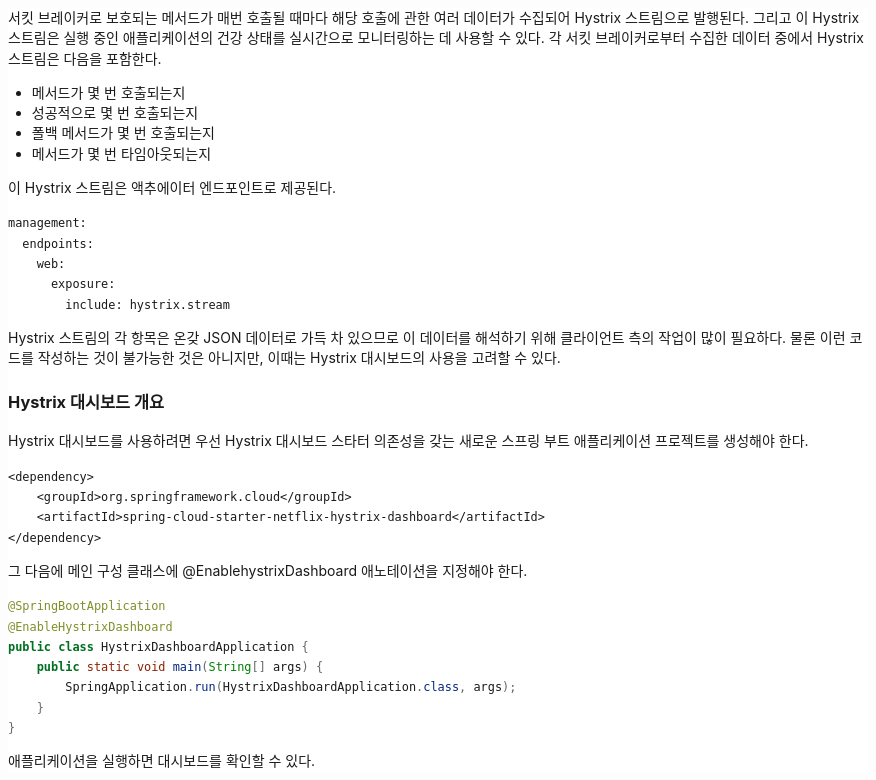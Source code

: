서킷 브레이커로 보호되는 메서드가 매번 호출될 때마다 해당 호출에 관한 여러 데이터가 수집되어 Hystrix 스트림으로 발행된다. 그리고 이 Hystrix 스트림은 실행 중인 애플리케이션의 건강 상태를 실시간으로 모니터링하는 데 사용할 수 있다. 각 서킷 브레이커로부터 수집한 데이터 중에서 Hystrix 스트림은 다음을 포함한다.

* 메서드가 몇 번 호출되는지
* 성공적으로 몇 번 호출되는지
* 폴백 메서드가 몇 번 호출되는지
* 메서드가 몇 번 타임아웃되는지

이 Hystrix 스트림은 액추에이터 엔드포인트로 제공된다.

```text
management:
  endpoints:
    web:
      exposure:
        include: hystrix.stream
```

Hystrix 스트림의 각 항목은 온갖 JSON 데이터로 가득 차 있으므로 이 데이터를 해석하기 위해 클라이언트 측의 작업이 많이 필요하다. 물론 이런 코드를 작성하는 것이 불가능한 것은 아니지만, 이때는 Hystrix 대시보드의 사용을 고려할 수 있다.

### Hystrix 대시보드 개요

Hystrix 대시보드를 사용하려면 우선 Hystrix 대시보드 스타터 의존성을 갖는 새로운 스프링 부트 애플리케이션 프로젝트를 생성해야 한다.

```text
<dependency>
	<groupId>org.springframework.cloud</groupId>
	<artifactId>spring-cloud-starter-netflix-hystrix-dashboard</artifactId>
</dependency>
```

그 다음에 메인 구성 클래스에 @EnablehystrixDashboard 애노테이션을 지정해야 한다.

```java
@SpringBootApplication
@EnableHystrixDashboard
public class HystrixDashboardApplication {
	public static void main(String[] args) {
		SpringApplication.run(HystrixDashboardApplication.class, args);
	}
}
```

애플리케이션을 실행하면 대시보드를 확인할 수 있다.
